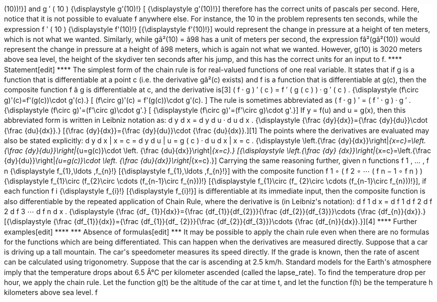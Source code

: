 (10))\!}] and      g &#x2032;  ( 10 )    {\displaystyle g'(10)\!}  [
{\displaystyle g'(10)\!}] therefore has the correct units of pascals per
second.
Here, notice that it is not possible to evaluate f anywhere else. For instance,
the 10 in the problem represents ten seconds, while the expression      f
&#x2032;  ( 10 )    {\displaystyle f'(10)\!}  [{\displaystyle f'(10)\!}] would
represent the change in pressure at a height of ten meters, which is not what
we wanted. Similarly, while gâ²(10) = â98 has a unit of meters per second,
the expression fâ²(gâ²(10)) would represent the change in pressure at a
height of â98 meters, which is again not what we wanted. However, g(10) is
3020 meters above sea level, the height of the skydiver ten seconds after his
jump, and this has the correct units for an input to f.
**** Statement[edit] ****
The simplest form of the chain rule is for real-valued functions of one real
variable. It states that if g is a function that is differentiable at a point c
(i.e. the derivative gâ²(c) exists) and f is a function that is differentiable
at g(c), then the composite function f â g is differentiable at c, and the
derivative is[3]
         ( f &#x2218; g  ) &#x2032;  ( c ) =  f &#x2032;  ( g ( c ) ) &#x22C5;
      g &#x2032;  ( c ) .   {\displaystyle (f\circ g)'(c)=f'(g(c))\cdot g'(c).}
      [ (f\circ g)'(c) = f'(g(c))\cdot g'(c). ]
The rule is sometimes abbreviated as
         ( f &#x2218; g  ) &#x2032;  = (  f &#x2032;  &#x2218; g ) &#x22C5;  g
      &#x2032;  .   {\displaystyle (f\circ g)'=(f'\circ g)\cdot g'.}  [
      {\displaystyle (f\circ g)'=(f'\circ g)\cdot g'.}]
If y = f(u) and u = g(x), then this abbreviated form is written in Leibniz
notation as:
            d y   d x    =    d y   d u    &#x22C5;    d u   d x    .
      {\displaystyle {\frac {dy}{dx}}={\frac {dy}{du}}\cdot {\frac {du}{dx}}.}
      [{\frac {dy}{dx}}={\frac {dy}{du}}\cdot {\frac {du}{dx}}.][1]
The points where the derivatives are evaluated may also be stated explicitly:
               d y   d x    |   x = c   =       d y   d u    |   u = g ( c )
      &#x22C5;       d u   d x    |   x = c   .   {\displaystyle \left.{\frac
      {dy}{dx}}\right|_{x=c}=\left.{\frac {dy}{du}}\right|_{u=g(c)}\cdot \left.
      {\frac {du}{dx}}\right|_{x=c}.}  [{\displaystyle \left.{\frac {dy}
      {dx}}\right|_{x=c}=\left.{\frac {dy}{du}}\right|_{u=g(c)}\cdot \left.
      {\frac {du}{dx}}\right|_{x=c}.}]
Carrying the same reasoning further, given n functions      f  1   , &#x2026; ,
f  n      {\displaystyle f_{1},\ldots ,f_{n}\!}  [{\displaystyle f_{1},\ldots
,f_{n}\!}] with the composite function      f  1   &#x2218; (  f  2   &#x2218;
&#x22EF; (  f  n &#x2212; 1   &#x2218;  f  n   ) )    {\displaystyle f_{1}\circ
(f_{2}\circ \cdots (f_{n-1}\circ f_{n}))\!}  [{\displaystyle f_{1}\circ (f_
{2}\circ \cdots (f_{n-1}\circ f_{n}))\!}], if each function      f  i
{\displaystyle f_{i}\!}  [{\displaystyle f_{i}\!}] is differentiable at its
immediate input, then the composite function is also differentiable by the
repeated application of Chain Rule, where the derivative is (in Leibniz's
notation):
            d  f  1     d x    =    d  f  1     d  f  2         d  f  2     d
      f  3      &#x22EF;    d  f  n     d x    .   {\displaystyle {\frac {df_
      {1}}{dx}}={\frac {df_{1}}{df_{2}}}{\frac {df_{2}}{df_{3}}}\cdots {\frac
      {df_{n}}{dx}}.}  [{\displaystyle {\frac {df_{1}}{dx}}={\frac {df_{1}}{df_
      {2}}}{\frac {df_{2}}{df_{3}}}\cdots {\frac {df_{n}}{dx}}.}][4]
**** Further examples[edit] ****
*** Absence of formulas[edit] ***
It may be possible to apply the chain rule even when there are no formulas for
the functions which are being differentiated. This can happen when the
derivatives are measured directly. Suppose that a car is driving up a tall
mountain. The car's speedometer measures its speed directly. If the grade is
known, then the rate of ascent can be calculated using trigonometry. Suppose
that the car is ascending at 2.5 km/h. Standard models for the Earth's
atmosphere imply that the temperature drops about 6.5 Â°C per kilometer
ascended (called the lapse_rate). To find the temperature drop per hour, we
apply the chain rule. Let the function g(t) be the altitude of the car at time
t, and let the function f(h) be the temperature h kilometers above sea level. f